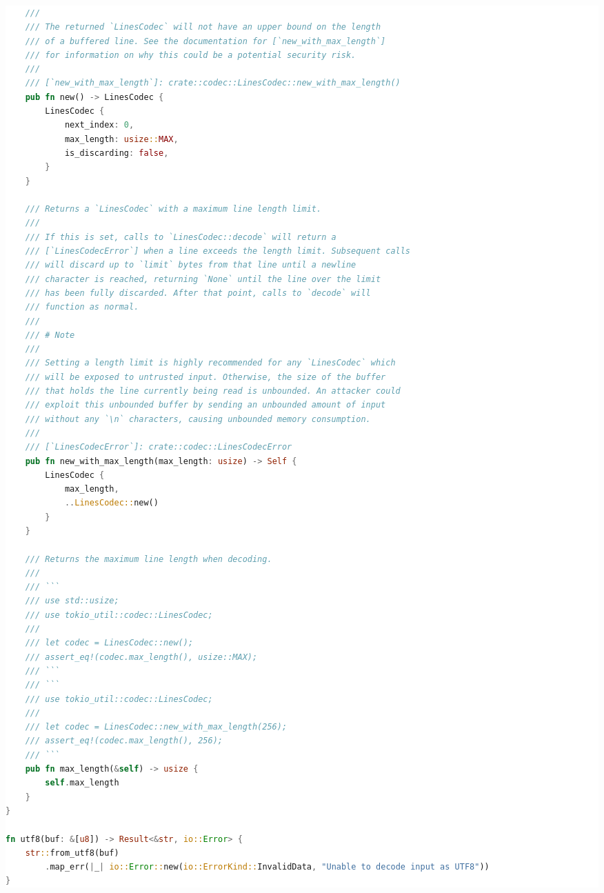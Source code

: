 ~~~rust
    ///
    /// The returned `LinesCodec` will not have an upper bound on the length
    /// of a buffered line. See the documentation for [`new_with_max_length`]
    /// for information on why this could be a potential security risk.
    ///
    /// [`new_with_max_length`]: crate::codec::LinesCodec::new_with_max_length()
    pub fn new() -> LinesCodec {
        LinesCodec {
            next_index: 0,
            max_length: usize::MAX,
            is_discarding: false,
        }
    }

    /// Returns a `LinesCodec` with a maximum line length limit.
    ///
    /// If this is set, calls to `LinesCodec::decode` will return a
    /// [`LinesCodecError`] when a line exceeds the length limit. Subsequent calls
    /// will discard up to `limit` bytes from that line until a newline
    /// character is reached, returning `None` until the line over the limit
    /// has been fully discarded. After that point, calls to `decode` will
    /// function as normal.
    ///
    /// # Note
    ///
    /// Setting a length limit is highly recommended for any `LinesCodec` which
    /// will be exposed to untrusted input. Otherwise, the size of the buffer
    /// that holds the line currently being read is unbounded. An attacker could
    /// exploit this unbounded buffer by sending an unbounded amount of input
    /// without any `\n` characters, causing unbounded memory consumption.
    ///
    /// [`LinesCodecError`]: crate::codec::LinesCodecError
    pub fn new_with_max_length(max_length: usize) -> Self {
        LinesCodec {
            max_length,
            ..LinesCodec::new()
        }
    }

    /// Returns the maximum line length when decoding.
    ///
    /// ```
    /// use std::usize;
    /// use tokio_util::codec::LinesCodec;
    ///
    /// let codec = LinesCodec::new();
    /// assert_eq!(codec.max_length(), usize::MAX);
    /// ```
    /// ```
    /// use tokio_util::codec::LinesCodec;
    ///
    /// let codec = LinesCodec::new_with_max_length(256);
    /// assert_eq!(codec.max_length(), 256);
    /// ```
    pub fn max_length(&self) -> usize {
        self.max_length
    }
}

fn utf8(buf: &[u8]) -> Result<&str, io::Error> {
    str::from_utf8(buf)
        .map_err(|_| io::Error::new(io::ErrorKind::InvalidData, "Unable to decode input as UTF8"))
}
~~~